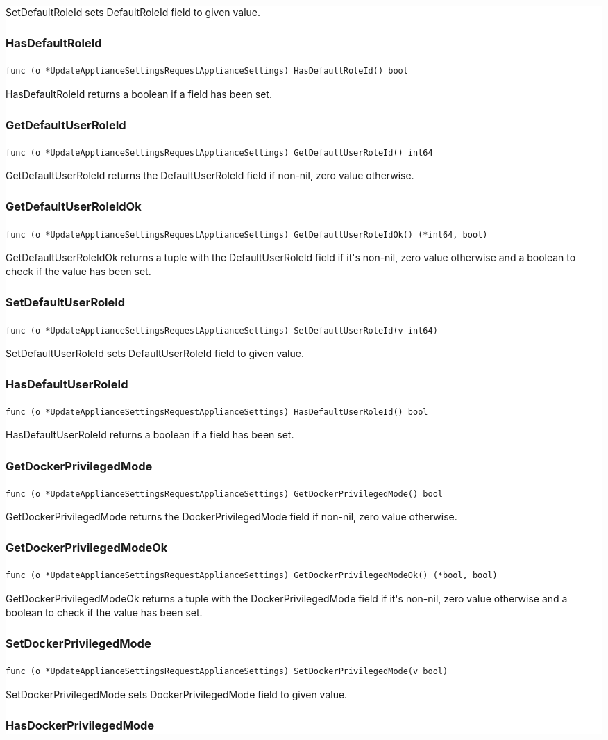 SetDefaultRoleId sets DefaultRoleId field to given value.

### HasDefaultRoleId

`func (o *UpdateApplianceSettingsRequestApplianceSettings) HasDefaultRoleId() bool`

HasDefaultRoleId returns a boolean if a field has been set.

### GetDefaultUserRoleId

`func (o *UpdateApplianceSettingsRequestApplianceSettings) GetDefaultUserRoleId() int64`

GetDefaultUserRoleId returns the DefaultUserRoleId field if non-nil, zero value otherwise.

### GetDefaultUserRoleIdOk

`func (o *UpdateApplianceSettingsRequestApplianceSettings) GetDefaultUserRoleIdOk() (*int64, bool)`

GetDefaultUserRoleIdOk returns a tuple with the DefaultUserRoleId field if it's non-nil, zero value otherwise
and a boolean to check if the value has been set.

### SetDefaultUserRoleId

`func (o *UpdateApplianceSettingsRequestApplianceSettings) SetDefaultUserRoleId(v int64)`

SetDefaultUserRoleId sets DefaultUserRoleId field to given value.

### HasDefaultUserRoleId

`func (o *UpdateApplianceSettingsRequestApplianceSettings) HasDefaultUserRoleId() bool`

HasDefaultUserRoleId returns a boolean if a field has been set.

### GetDockerPrivilegedMode

`func (o *UpdateApplianceSettingsRequestApplianceSettings) GetDockerPrivilegedMode() bool`

GetDockerPrivilegedMode returns the DockerPrivilegedMode field if non-nil, zero value otherwise.

### GetDockerPrivilegedModeOk

`func (o *UpdateApplianceSettingsRequestApplianceSettings) GetDockerPrivilegedModeOk() (*bool, bool)`

GetDockerPrivilegedModeOk returns a tuple with the DockerPrivilegedMode field if it's non-nil, zero value otherwise
and a boolean to check if the value has been set.

### SetDockerPrivilegedMode

`func (o *UpdateApplianceSettingsRequestApplianceSettings) SetDockerPrivilegedMode(v bool)`

SetDockerPrivilegedMode sets DockerPrivilegedMode field to given value.

### HasDockerPrivilegedMode

